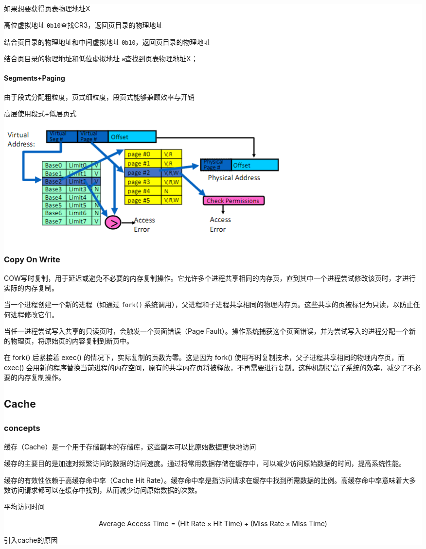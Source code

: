 如果想要获得页表物理地址X

高位虚拟地址 `0b10`查找CR3，返回页目录的物理地址

结合页目录的物理地址和中间虚拟地址 `0b10`，返回页目录的物理地址

结合页目录的物理地址和低位虚拟地址 `a`查找到页表物理地址X；

#### Segments+Paging

由于段式分配粗粒度，页式细粒度，段页式能够兼顾效率与开销

高层使用段式+低层页式

![1730623985770](image/note/1730623985770.png)

### Copy On Write

COW写时复制，用于延迟或避免不必要的内存复制操作。它允许多个进程共享相同的内存页，直到其中一个进程尝试修改该页时，才进行实际的内存复制。

当一个进程创建一个新的进程（如通过 `fork()` 系统调用），父进程和子进程共享相同的物理内存页。这些共享的页被标记为只读，以防止任何进程修改它们。

当任一进程尝试写入共享的只读页时，会触发一个页面错误（Page Fault）。操作系统捕获这个页面错误，并为尝试写入的进程分配一个新的物理页，将原始页的内容复制到新页中。

在 fork() 后紧接着 exec() 的情况下，实际复制的页数为零。这是因为 fork() 使用写时复制技术，父子进程共享相同的物理内存页，而 exec() 会用新的程序替换当前进程的内存空间，原有的共享内存页将被释放，不再需要进行复制。这种机制提高了系统的效率，减少了不必要的内存复制操作。

## Cache

### concepts

缓存（Cache）是一个用于存储副本的存储库，这些副本可以比原始数据更快地访问

缓存的主要目的是加速对频繁访问的数据的访问速度。通过将常用数据存储在缓存中，可以减少访问原始数据的时间，提高系统性能。

缓存的有效性依赖于高缓存命中率（Cache Hit Rate）。缓存命中率是指访问请求在缓存中找到所需数据的比例。高缓存命中率意味着大多数访问请求都可以在缓存中找到，从而减少访问原始数据的次数。

平均访问时间

$$
\text{Average Access Time} = (\text{Hit Rate} \times \text{Hit Time}) + (\text{Miss Rate} \times \text{Miss Time})
$$

引入cache的原因
